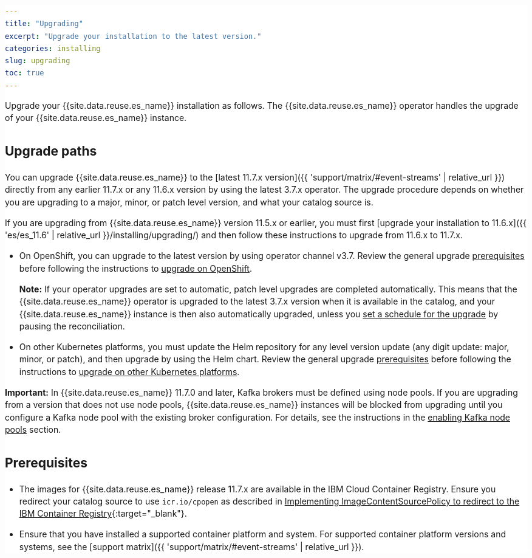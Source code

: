```yaml
---
title: "Upgrading"
excerpt: "Upgrade your installation to the latest version."
categories: installing
slug: upgrading
toc: true
---
```


Upgrade your {{site.data.reuse.es_name}} installation as follows. The {{site.data.reuse.es_name}} operator handles the upgrade of your {{site.data.reuse.es_name}} instance.

## Upgrade paths

You can upgrade {{site.data.reuse.es_name}} to the [latest 11.7.x version]({{ 'support/matrix/#event-streams' | relative_url }}) directly from any earlier 11.7.x or any 11.6.x version by using the latest 3.7.x operator. The upgrade procedure depends on whether you are upgrading to a major, minor, or patch level version, and what your catalog source is.

If you are upgrading from {{site.data.reuse.es_name}} version 11.5.x or earlier, you must first [upgrade your installation to 11.6.x]({{ 'es/es_11.6' | relative_url }}/installing/upgrading/) and then follow these instructions to upgrade from 11.6.x to 11.7.x.

- On OpenShift, you can upgrade to the latest version by using operator channel v3.7. Review the general upgrade [prerequisites](#prerequisites) before following the instructions to [upgrade on OpenShift](#upgrading-on-the-openshift-container-platform).

  **Note:** If your operator upgrades are set to automatic, patch level upgrades are completed automatically. This means that the {{site.data.reuse.es_name}} operator is upgraded to the latest 3.7.x version when it is available in the catalog, and your {{site.data.reuse.es_name}} instance is then also automatically upgraded, unless you [set a schedule for the upgrade](#scheduling-the-upgrade-of-an-instance) by pausing the reconciliation.

- On other Kubernetes platforms, you must update the Helm repository for any level version update (any digit update: major, minor, or patch), and then upgrade by using the Helm chart. Review the general upgrade [prerequisites](#prerequisites) before following the instructions to [upgrade on other Kubernetes platforms](#upgrading-on-other-kubernetes-platforms-by-using-helm).

**Important:** In {{site.data.reuse.es_name}} 11.7.0 and later, Kafka brokers must be defined using node pools. If you are upgrading from a version that does not use node pools, {{site.data.reuse.es_name}} instances will be blocked from upgrading until you configure a Kafka node pool with the existing broker configuration. For details, see the instructions in the [enabling Kafka node pools](#enable-kafka-node-pools) section.

## Prerequisites

- The images for {{site.data.reuse.es_name}} release 11.7.x are available in the IBM Cloud Container Registry. Ensure you redirect your catalog source to use `icr.io/cpopen` as described in [Implementing ImageContentSourcePolicy to redirect to the IBM Container Registry](https://www.ibm.com/docs/en/cloud-paks/1.0?topic=clusters-migrating-from-docker-container-registry#implementing-imagecontentsourcepolicy-to-redirect-to-the-ibm-container-registry){:target="_blank"}.

- Ensure that you have installed a supported container platform and system. For supported container platform versions and systems, see the [support matrix]({{ 'support/matrix/#event-streams' | relative_url }}).

